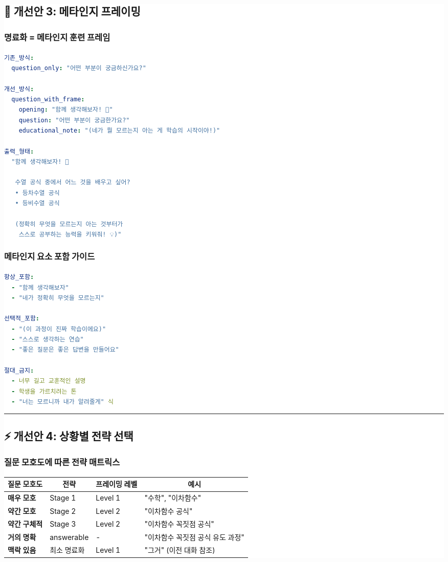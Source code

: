 
## 🧠 개선안 3: 메타인지 프레이밍

### 명료화 = 메타인지 훈련 프레임

```yaml
기존_방식:
  question_only: "어떤 부분이 궁금하신가요?"

개선_방식:
  question_with_frame:
    opening: "함께 생각해보자! 🤔"
    question: "어떤 부분이 궁금한가요?"
    educational_note: "(네가 뭘 모르는지 아는 게 학습의 시작이야!)"

출력_형태:
  "함께 생각해보자! 🤔
   
   수열 공식 중에서 어느 것을 배우고 싶어?
   • 등차수열 공식
   • 등비수열 공식
   
   (정확히 무엇을 모르는지 아는 것부터가
    스스로 공부하는 능력을 키워줘! 💡)"
```

### 메타인지 요소 포함 가이드

```yaml
항상_포함:
  - "함께 생각해보자"
  - "네가 정확히 무엇을 모르는지"
  
선택적_포함:
  - "(이 과정이 진짜 학습이에요)"
  - "스스로 생각하는 연습"
  - "좋은 질문은 좋은 답변을 만들어요"
  
절대_금지:
  - 너무 길고 교훈적인 설명
  - 학생을 가르치려는 톤
  - "너는 모르니까 내가 알려줄게" 식
```

---

## ⚡ 개선안 4: 상황별 전략 선택

### 질문 모호도에 따른 전략 매트릭스

| 질문 모호도 | 전략 | 프레이밍 레벨 | 예시 |
|-----------|------|-------------|------|
| **매우 모호** | Stage 1 | Level 1 | "수학", "이차함수" |
| **약간 모호** | Stage 2 | Level 2 | "이차함수 공식" |
| **약간 구체적** | Stage 3 | Level 2 | "이차함수 꼭짓점 공식" |
| **거의 명확** | answerable | - | "이차함수 꼭짓점 공식 유도 과정" |
| **맥락 있음** | 최소 명료화 | Level 1 | "그거" (이전 대화 참조) |
